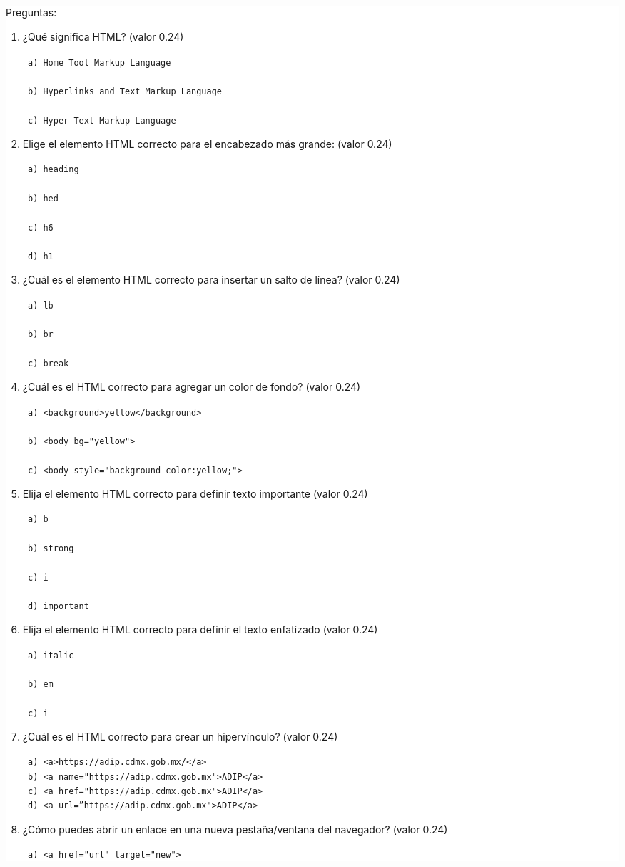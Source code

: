 Preguntas:
    
1. ¿Qué significa HTML? (valor 0.24)
    
        a) Home Tool Markup Language

        b) Hyperlinks and Text Markup Language

        c) Hyper Text Markup Language
    
2. Elige el elemento HTML correcto para el encabezado más grande: (valor 0.24)
    
        a) heading

        b) hed

        c) h6

        d) h1
    
3. ¿Cuál es el elemento HTML correcto para insertar un salto de línea? (valor 0.24)

        a) lb

        b) br

        c) break

4. ¿Cuál es el HTML correcto para agregar un color de fondo? (valor 0.24)

        a) <background>yellow</background>

        b) <body bg="yellow">

        c) <body style="background-color:yellow;">
    
5. Elija el elemento HTML correcto para definir texto importante (valor 0.24)
    
        a) b

        b) strong

        c) i

        d) important
    
6. Elija el elemento HTML correcto para definir el texto enfatizado (valor 0.24)
    
        a) italic

        b) em

        c) i

7. ¿Cuál es el HTML correcto para crear un hipervínculo? (valor 0.24)

        a) <a>https://adip.cdmx.gob.mx/</a>
        b) <a name="https://adip.cdmx.gob.mx">ADIP</a>
        c) <a href="https://adip.cdmx.gob.mx">ADIP</a>
        d) <a url=”https://adip.cdmx.gob.mx">ADIP</a>
  
  
8. ¿Cómo puedes abrir un enlace en una nueva pestaña/ventana del navegador? (valor 0.24)
  
        a) <a href="url" target="new">
